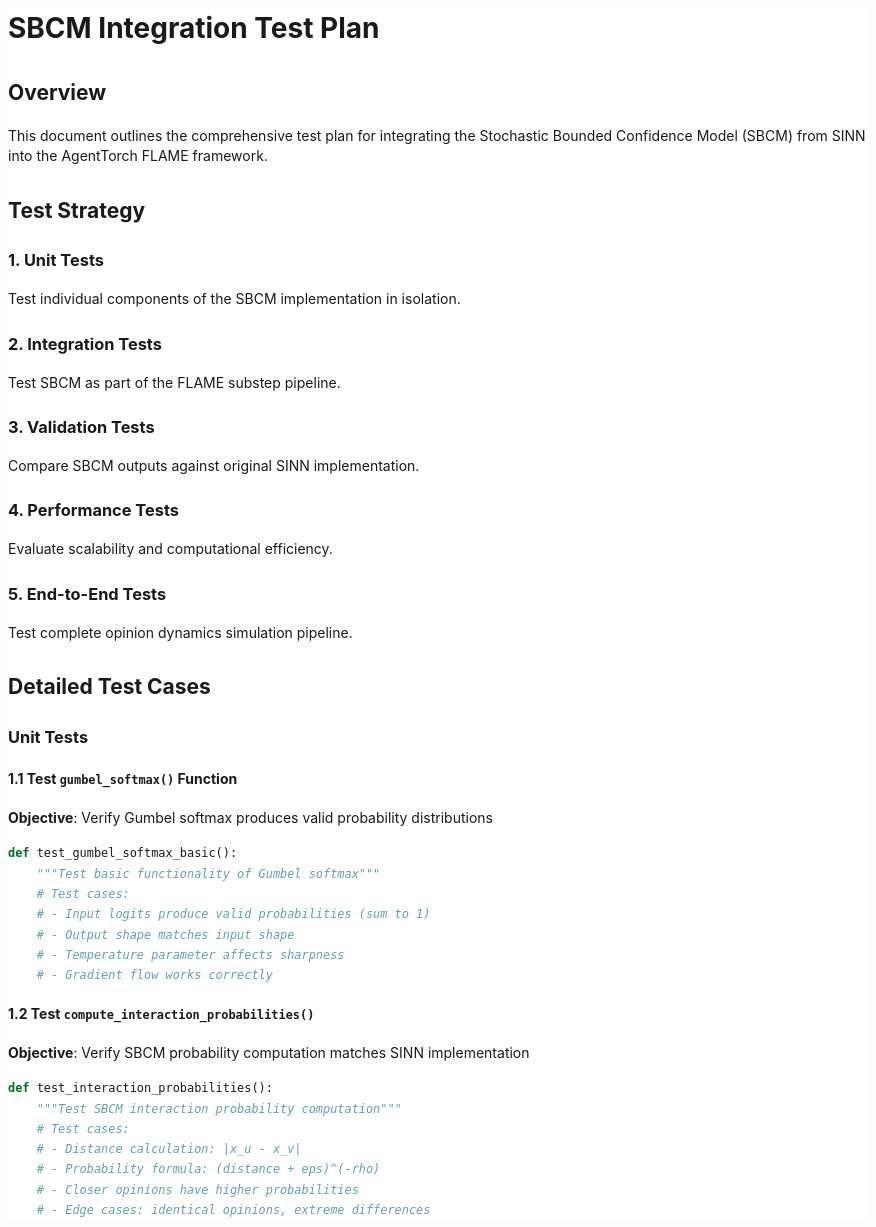 # SBCM Integration Test Plan

## Overview
This document outlines the comprehensive test plan for integrating the Stochastic Bounded Confidence Model (SBCM) from SINN into the AgentTorch FLAME framework.

## Test Strategy

### 1. Unit Tests
Test individual components of the SBCM implementation in isolation.

### 2. Integration Tests  
Test SBCM as part of the FLAME substep pipeline.

### 3. Validation Tests
Compare SBCM outputs against original SINN implementation.

### 4. Performance Tests
Evaluate scalability and computational efficiency.

### 5. End-to-End Tests
Test complete opinion dynamics simulation pipeline.

## Detailed Test Cases

### Unit Tests

#### 1.1 Test `gumbel_softmax()` Function
**Objective**: Verify Gumbel softmax produces valid probability distributions
```python
def test_gumbel_softmax_basic():
    """Test basic functionality of Gumbel softmax"""
    # Test cases:
    # - Input logits produce valid probabilities (sum to 1)
    # - Output shape matches input shape
    # - Temperature parameter affects sharpness
    # - Gradient flow works correctly
```

#### 1.2 Test `compute_interaction_probabilities()`
**Objective**: Verify SBCM probability computation matches SINN implementation
```python
def test_interaction_probabilities():
    """Test SBCM interaction probability computation"""
    # Test cases:
    # - Distance calculation: |x_u - x_v|
    # - Probability formula: (distance + eps)^(-rho)
    # - Closer opinions have higher probabilities
    # - Edge cases: identical opinions, extreme differences
```
